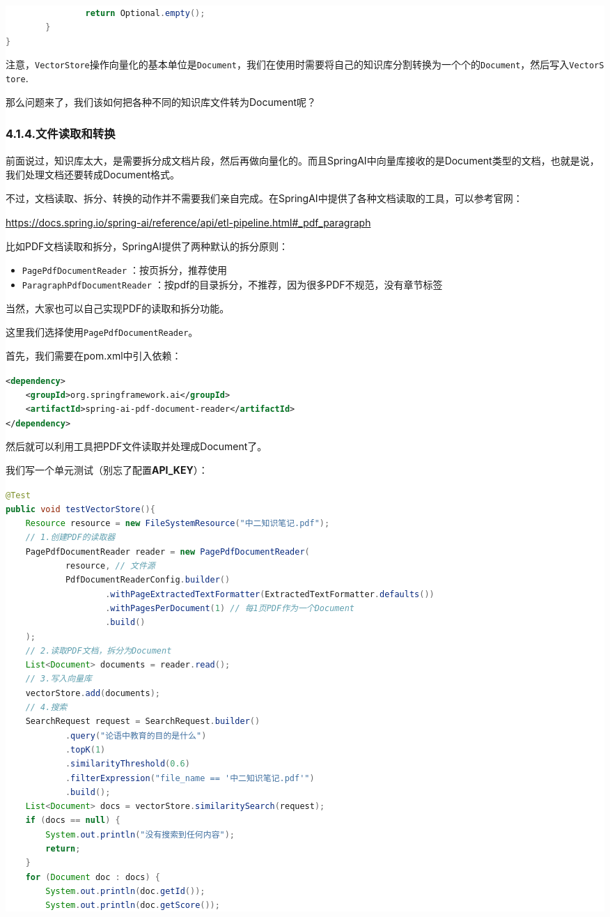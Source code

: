 ```Java
                return Optional.empty();
        }
}
```

注意，`VectorStore`操作向量化的基本单位是`Document`，我们在使用时需要将自己的知识库分割转换为一个个的`Document`，然后写入`VectorStore`.

那么问题来了，我们该如何把各种不同的知识库文件转为Document呢？

### 4.1.4.文件读取和转换

前面说过，知识库太大，是需要拆分成文档片段，然后再做向量化的。而且SpringAI中向量库接收的是Document类型的文档，也就是说，我们处理文档还要转成Document格式。

不过，文档读取、拆分、转换的动作并不需要我们亲自完成。在SpringAI中提供了各种文档读取的工具，可以参考官网：

https://docs.spring.io/spring-ai/reference/api/etl-pipeline.html#_pdf_paragraph

比如PDF文档读取和拆分，SpringAI提供了两种默认的拆分原则：

- `PagePdfDocumentReader` ：按页拆分，推荐使用
- `ParagraphPdfDocumentReader` ：按pdf的目录拆分，不推荐，因为很多PDF不规范，没有章节标签

当然，大家也可以自己实现PDF的读取和拆分功能。

这里我们选择使用`PagePdfDocumentReader`。

首先，我们需要在pom.xml中引入依赖：

```XML
<dependency>
    <groupId>org.springframework.ai</groupId>
    <artifactId>spring-ai-pdf-document-reader</artifactId>
</dependency>
```

然后就可以利用工具把PDF文件读取并处理成Document了。

我们写一个单元测试（别忘了配置**API_KEY**）：

```java
@Test
public void testVectorStore(){
    Resource resource = new FileSystemResource("中二知识笔记.pdf");
    // 1.创建PDF的读取器
    PagePdfDocumentReader reader = new PagePdfDocumentReader(
            resource, // 文件源
            PdfDocumentReaderConfig.builder()
                    .withPageExtractedTextFormatter(ExtractedTextFormatter.defaults())
                    .withPagesPerDocument(1) // 每1页PDF作为一个Document
                    .build()
    );
    // 2.读取PDF文档，拆分为Document
    List<Document> documents = reader.read();
    // 3.写入向量库
    vectorStore.add(documents);
    // 4.搜索
    SearchRequest request = SearchRequest.builder()
            .query("论语中教育的目的是什么")
            .topK(1)
            .similarityThreshold(0.6)
            .filterExpression("file_name == '中二知识笔记.pdf'")
            .build();
    List<Document> docs = vectorStore.similaritySearch(request);
    if (docs == null) {
        System.out.println("没有搜索到任何内容");
        return;
    }
    for (Document doc : docs) {
        System.out.println(doc.getId());
        System.out.println(doc.getScore());
```